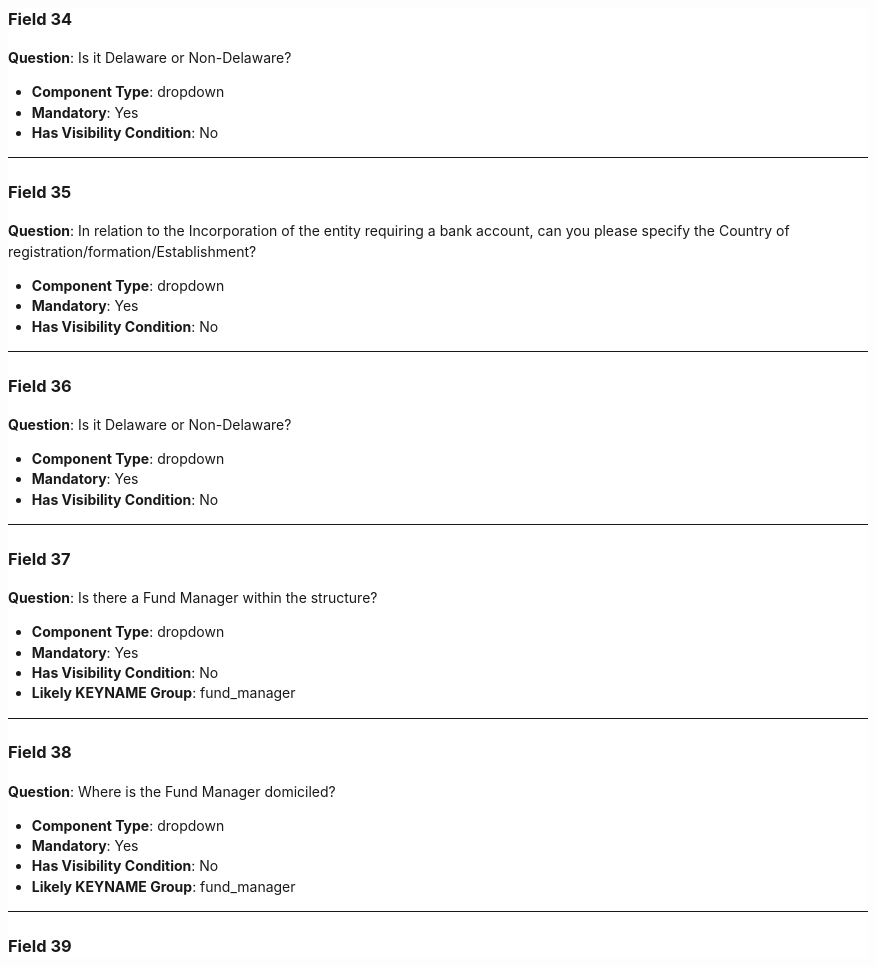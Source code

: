 ### Field 34

**Question**: Is it Delaware or Non-Delaware?

- **Component Type**: dropdown
- **Mandatory**: Yes
- **Has Visibility Condition**: No

---

### Field 35

**Question**: In relation to the Incorporation of the entity requiring a bank account, can you please specify the Country of registration/formation/Establishment?

- **Component Type**: dropdown
- **Mandatory**: Yes
- **Has Visibility Condition**: No

---

### Field 36

**Question**: Is it Delaware or Non-Delaware?

- **Component Type**: dropdown
- **Mandatory**: Yes
- **Has Visibility Condition**: No

---

### Field 37

**Question**: Is there a Fund Manager within the structure?

- **Component Type**: dropdown
- **Mandatory**: Yes
- **Has Visibility Condition**: No
- **Likely KEYNAME Group**: fund_manager

---

### Field 38

**Question**: Where is the Fund Manager domiciled?

- **Component Type**: dropdown
- **Mandatory**: Yes
- **Has Visibility Condition**: No
- **Likely KEYNAME Group**: fund_manager

---

### Field 39
